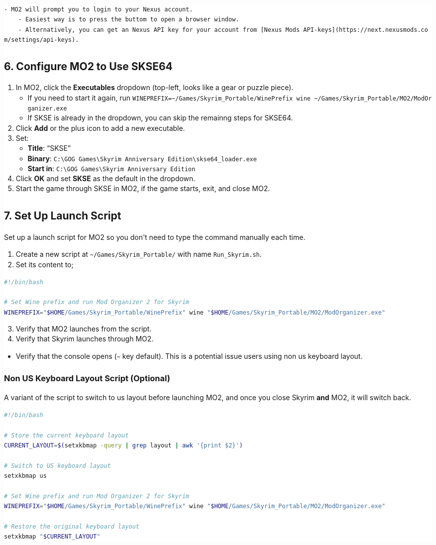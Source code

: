     - MO2 will prompt you to login to your Nexus account.
        - Easiest way is to press the buttom to open a browser window.
        - Alternatively, you can get an Nexus API key for your account from [Nexus Mods API-keys](https://next.nexusmods.com/settings/api-keys).

## **6. Configure MO2 to Use SKSE64**
1. In MO2, click the **Executables** dropdown (top-left, looks like a gear or puzzle piece).
    - If you need to start it again, run `WINEPREFIX=~/Games/Skyrim_Portable/WinePrefix wine ~/Games/Skyrim_Portable/MO2/ModOrganizer.exe`
    - If SKSE is already in the dropdown, you can skip the remainng steps for SKSE64.
2. Click **Add** or the plus icon to add a new executable.
3. Set:
    - **Title**: “SKSE”
    - **Binary**: `C:\GOG Games\Skyrim Anniversary Edition\skse64_loader.exe`
    - **Start in**: `C:\GOG Games\Skyrim Anniversary Edition`
4. Click **OK** and set **SKSE** as the default in the dropdown.
5. Start the game through SKSE in MO2, if the game starts, exit, and close MO2.

## **7. Set Up Launch Script**
Set up a launch script for MO2 so you don't need to type the command manually each time.
1. Create a new script at `~/Games/Skyrim_Portable/` with name `Run_Skyrim.sh`.
2. Set its content to;
```bash
#!/bin/bash

# Set Wine prefix and run Mod Organizer 2 for Skyrim
WINEPREFIX="$HOME/Games/Skyrim_Portable/WinePrefix" wine "$HOME/Games/Skyrim_Portable/MO2/ModOrganizer.exe"

```
3. Verify that MO2 launches from the script.
4. Verify that Skyrim launches through MO2.
  - Verify that the console opens (`~` key default). This is a potential issue users using non us keyboard layout.

### Non US Keyboard Layout Script (Optional)
A variant of the script to switch to us layout before launching MO2, and once you close Skyrim **and** MO2, it will switch back.
```bash
#!/bin/bash

# Store the current keyboard layout
CURRENT_LAYOUT=$(setxkbmap -query | grep layout | awk '{print $2}')

# Switch to US keyboard layout
setxkbmap us

# Set Wine prefix and run Mod Organizer 2 for Skyrim
WINEPREFIX="$HOME/Games/Skyrim_Portable/WinePrefix" wine "$HOME/Games/Skyrim_Portable/MO2/ModOrganizer.exe"

# Restore the original keyboard layout
setxkbmap "$CURRENT_LAYOUT"

```
